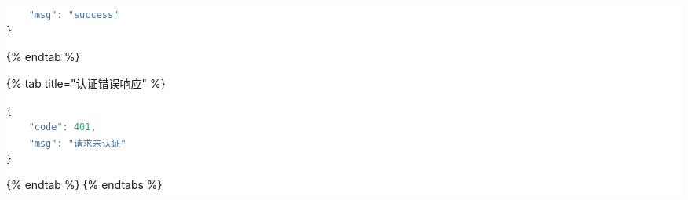 ```javascript
    "msg": "success"
}
```
{% endtab %}

{% tab title="认证错误响应" %}
```javascript
{
    "code": 401,
    "msg": "请求未认证"
}
```
{% endtab %}
{% endtabs %}



